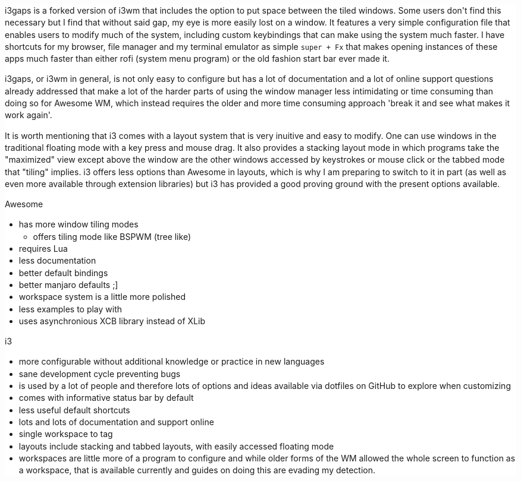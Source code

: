   
i3gaps is a forked version of i3wm that includes the option to put space between the tiled windows. Some 
users don't find this necessary but I find that without said gap, my eye is more easily lost on a window. It 
features a very simple configuration file that enables users to modify much of the system, including custom 
keybindings that can make using the system much faster. I have shortcuts for my browser, file manager and my 
terminal emulator as simple `super + Fx` that makes opening instances of these apps much faster than either 
rofi (system menu program) or the old fashion start bar ever made it. 

i3gaps, or i3wm in general, is not only easy to configure but has a lot of documentation and a lot of 
online support questions already addressed that make a lot of the harder parts of using the window manager
less intimidating or time consuming than doing so for Awesome WM, which instead requires the older and more
time consuming approach 'break it and see what makes it work again'. 

It is worth mentioning that i3 comes with a layout system that is very inuitive and easy to modify. One can
use windows in the traditional floating mode with a key press and mouse drag. It also provides a stacking 
layout mode in which programs take the "maximized" view except above the window are the other windows accessed
by keystrokes or mouse click or the tabbed mode that "tiling" implies. i3 offers less options than Awesome
in layouts, which is why I am preparing to switch to it in part (as well as even more available through extension
libraries) but i3 has provided a good proving ground with the present options available. 

Awesome  
 - has more window tiling modes 
    - offers tiling mode like BSPWM (tree like)
 - requires Lua 
 - less documentation 
 - better default bindings 
 - better manjaro defaults ;]
 - workspace system is a little more polished 
 - less examples to play with 
 - uses asynchronious XCB library instead of XLib
 
i3 
 - more configurable without additional knowledge or practice in new languages 
 - sane development cycle preventing bugs 
 - is used by a lot of people and therefore lots of options and ideas available via dotfiles on GitHub to 
 explore when customizing
 - comes with informative status bar by default 
 - less useful default shortcuts 
 - lots and lots of documentation and support online 
 - single workspace to tag 
 - layouts include stacking and tabbed layouts, with easily accessed floating mode
 - workspaces are little more of a program to configure and while older forms of the WM allowed the whole screen 
 to function as a workspace, that is available currently and guides on doing this are evading my detection. 
 